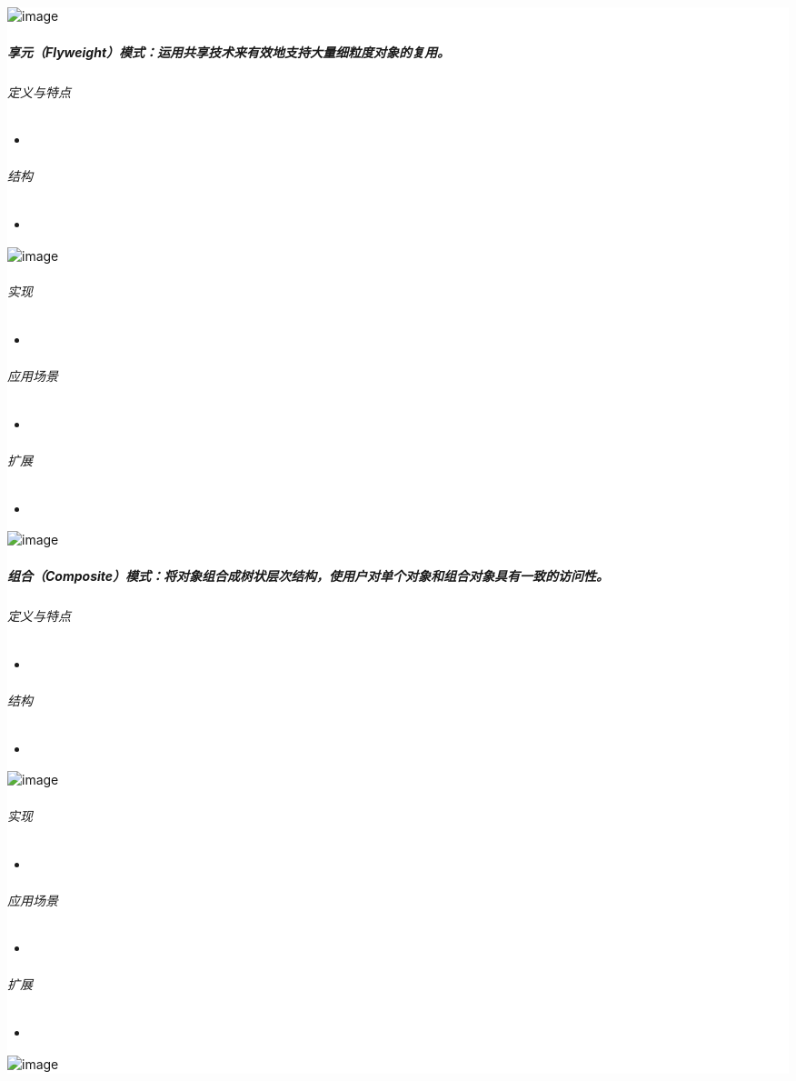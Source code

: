 ![image]()

##### 享元（Flyweight）模式：运用共享技术来有效地支持大量细粒度对象的复用。
###### 定义与特点
- 
###### 结构
- 

![image]()
###### 实现
- 
```

```
###### 应用场景
- 
###### 扩展
- 

![image]()

##### 组合（Composite）模式：将对象组合成树状层次结构，使用户对单个对象和组合对象具有一致的访问性。
###### 定义与特点
- 
###### 结构
- 

![image]()
###### 实现
- 
```

```
###### 应用场景
- 
###### 扩展
- 

![image]()
